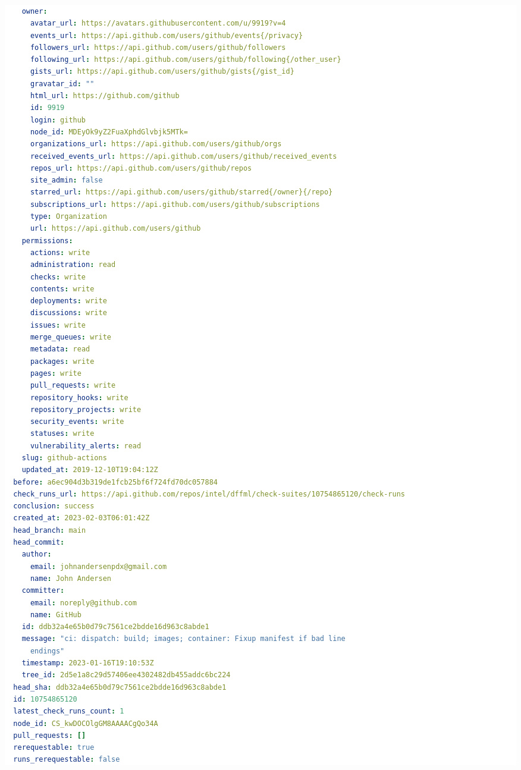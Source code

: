 ```yaml
    owner:
      avatar_url: https://avatars.githubusercontent.com/u/9919?v=4
      events_url: https://api.github.com/users/github/events{/privacy}
      followers_url: https://api.github.com/users/github/followers
      following_url: https://api.github.com/users/github/following{/other_user}
      gists_url: https://api.github.com/users/github/gists{/gist_id}
      gravatar_id: ""
      html_url: https://github.com/github
      id: 9919
      login: github
      node_id: MDEyOk9yZ2FuaXphdGlvbjk5MTk=
      organizations_url: https://api.github.com/users/github/orgs
      received_events_url: https://api.github.com/users/github/received_events
      repos_url: https://api.github.com/users/github/repos
      site_admin: false
      starred_url: https://api.github.com/users/github/starred{/owner}{/repo}
      subscriptions_url: https://api.github.com/users/github/subscriptions
      type: Organization
      url: https://api.github.com/users/github
    permissions:
      actions: write
      administration: read
      checks: write
      contents: write
      deployments: write
      discussions: write
      issues: write
      merge_queues: write
      metadata: read
      packages: write
      pages: write
      pull_requests: write
      repository_hooks: write
      repository_projects: write
      security_events: write
      statuses: write
      vulnerability_alerts: read
    slug: github-actions
    updated_at: 2019-12-10T19:04:12Z
  before: a6ec904d3b319de1fcb25bf6f724fd70dc057884
  check_runs_url: https://api.github.com/repos/intel/dffml/check-suites/10754865120/check-runs
  conclusion: success
  created_at: 2023-02-03T06:01:42Z
  head_branch: main
  head_commit:
    author:
      email: johnandersenpdx@gmail.com
      name: John Andersen
    committer:
      email: noreply@github.com
      name: GitHub
    id: ddb32a4e65b0d79c7561ce2bdde16d963c8abde1
    message: "ci: dispatch: build; images; container: Fixup manifest if bad line
      endings"
    timestamp: 2023-01-16T19:10:53Z
    tree_id: 2d5e1a8c29d57406ee4302482db455addc6bc224
  head_sha: ddb32a4e65b0d79c7561ce2bdde16d963c8abde1
  id: 10754865120
  latest_check_runs_count: 1
  node_id: CS_kwDOCOlgGM8AAAACgQo34A
  pull_requests: []
  rerequestable: true
  runs_rerequestable: false
```